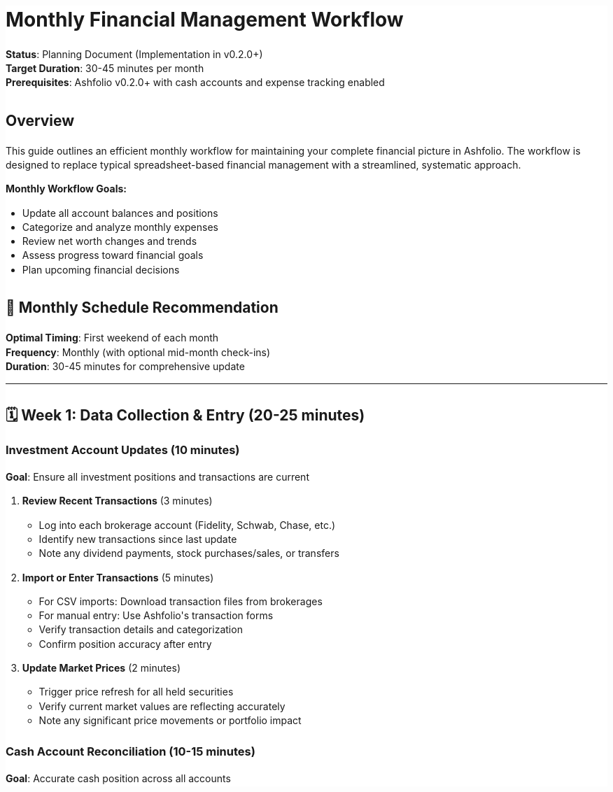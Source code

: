 # Monthly Financial Management Workflow

**Status**: Planning Document (Implementation in v0.2.0+)  
**Target Duration**: 30-45 minutes per month  
**Prerequisites**: Ashfolio v0.2.0+ with cash accounts and expense tracking enabled

## Overview

This guide outlines an efficient monthly workflow for maintaining your complete financial picture in Ashfolio. The workflow is designed to replace typical spreadsheet-based financial management with a streamlined, systematic approach.

**Monthly Workflow Goals:**
- Update all account balances and positions
- Categorize and analyze monthly expenses  
- Review net worth changes and trends
- Assess progress toward financial goals
- Plan upcoming financial decisions

## 📅 Monthly Schedule Recommendation

**Optimal Timing**: First weekend of each month  
**Frequency**: Monthly (with optional mid-month check-ins)  
**Duration**: 30-45 minutes for comprehensive update

---

## 🗓️ Week 1: Data Collection & Entry (20-25 minutes)

### Investment Account Updates (10 minutes)
**Goal**: Ensure all investment positions and transactions are current

1. **Review Recent Transactions** (3 minutes)
   - Log into each brokerage account (Fidelity, Schwab, Chase, etc.)
   - Identify new transactions since last update
   - Note any dividend payments, stock purchases/sales, or transfers

2. **Import or Enter Transactions** (5 minutes)
   - For CSV imports: Download transaction files from brokerages
   - For manual entry: Use Ashfolio's transaction forms
   - Verify transaction details and categorization
   - Confirm position accuracy after entry

3. **Update Market Prices** (2 minutes)
   - Trigger price refresh for all held securities
   - Verify current market values are reflecting accurately
   - Note any significant price movements or portfolio impact

### Cash Account Reconciliation (10-15 minutes)
**Goal**: Accurate cash position across all accounts
